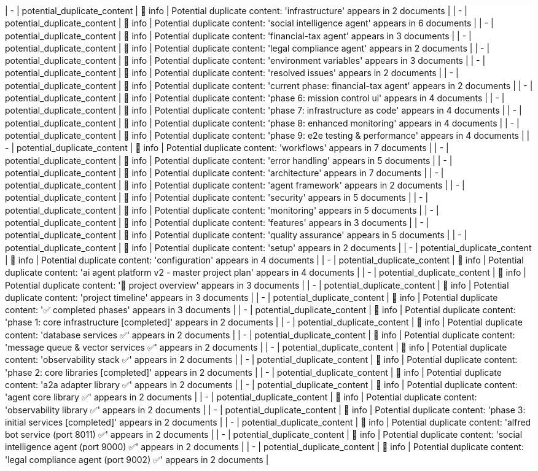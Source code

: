 | - | potential_duplicate_content | 🔵 info | Potential duplicate content: 'infrastructure' appears in 2 documents |
| - | potential_duplicate_content | 🔵 info | Potential duplicate content: 'social intelligence agent' appears in 6 documents |
| - | potential_duplicate_content | 🔵 info | Potential duplicate content: 'financial-tax agent' appears in 3 documents |
| - | potential_duplicate_content | 🔵 info | Potential duplicate content: 'legal compliance agent' appears in 2 documents |
| - | potential_duplicate_content | 🔵 info | Potential duplicate content: 'environment variables' appears in 3 documents |
| - | potential_duplicate_content | 🔵 info | Potential duplicate content: 'resolved issues' appears in 2 documents |
| - | potential_duplicate_content | 🔵 info | Potential duplicate content: 'current phase: financial-tax agent' appears in 2 documents |
| - | potential_duplicate_content | 🔵 info | Potential duplicate content: 'phase 6: mission control ui' appears in 4 documents |
| - | potential_duplicate_content | 🔵 info | Potential duplicate content: 'phase 7: infrastructure as code' appears in 4 documents |
| - | potential_duplicate_content | 🔵 info | Potential duplicate content: 'phase 8: enhanced monitoring' appears in 4 documents |
| - | potential_duplicate_content | 🔵 info | Potential duplicate content: 'phase 9: e2e testing & performance' appears in 4 documents |
| - | potential_duplicate_content | 🔵 info | Potential duplicate content: 'workflows' appears in 7 documents |
| - | potential_duplicate_content | 🔵 info | Potential duplicate content: 'error handling' appears in 5 documents |
| - | potential_duplicate_content | 🔵 info | Potential duplicate content: 'architecture' appears in 7 documents |
| - | potential_duplicate_content | 🔵 info | Potential duplicate content: 'agent framework' appears in 2 documents |
| - | potential_duplicate_content | 🔵 info | Potential duplicate content: 'security' appears in 5 documents |
| - | potential_duplicate_content | 🔵 info | Potential duplicate content: 'monitoring' appears in 5 documents |
| - | potential_duplicate_content | 🔵 info | Potential duplicate content: 'features' appears in 3 documents |
| - | potential_duplicate_content | 🔵 info | Potential duplicate content: 'quality assurance' appears in 5 documents |
| - | potential_duplicate_content | 🔵 info | Potential duplicate content: 'setup' appears in 2 documents |
| - | potential_duplicate_content | 🔵 info | Potential duplicate content: 'configuration' appears in 4 documents |
| - | potential_duplicate_content | 🔵 info | Potential duplicate content: 'ai agent platform v2 - master project plan' appears in 4 documents |
| - | potential_duplicate_content | 🔵 info | Potential duplicate content: '🎯 project overview' appears in 3 documents |
| - | potential_duplicate_content | 🔵 info | Potential duplicate content: 'project timeline' appears in 3 documents |
| - | potential_duplicate_content | 🔵 info | Potential duplicate content: '✅ completed phases' appears in 3 documents |
| - | potential_duplicate_content | 🔵 info | Potential duplicate content: 'phase 1: core infrastructure [completed]' appears in 2 documents |
| - | potential_duplicate_content | 🔵 info | Potential duplicate content: 'database services ✅' appears in 2 documents |
| - | potential_duplicate_content | 🔵 info | Potential duplicate content: 'message queue & vector services ✅' appears in 2 documents |
| - | potential_duplicate_content | 🔵 info | Potential duplicate content: 'observability stack ✅' appears in 2 documents |
| - | potential_duplicate_content | 🔵 info | Potential duplicate content: 'phase 2: core libraries [completed]' appears in 2 documents |
| - | potential_duplicate_content | 🔵 info | Potential duplicate content: 'a2a adapter library ✅' appears in 2 documents |
| - | potential_duplicate_content | 🔵 info | Potential duplicate content: 'agent core library ✅' appears in 2 documents |
| - | potential_duplicate_content | 🔵 info | Potential duplicate content: 'observability library ✅' appears in 2 documents |
| - | potential_duplicate_content | 🔵 info | Potential duplicate content: 'phase 3: initial services [completed]' appears in 2 documents |
| - | potential_duplicate_content | 🔵 info | Potential duplicate content: 'alfred bot service (port 8011) ✅' appears in 2 documents |
| - | potential_duplicate_content | 🔵 info | Potential duplicate content: 'social intelligence agent (port 9000) ✅' appears in 2 documents |
| - | potential_duplicate_content | 🔵 info | Potential duplicate content: 'legal compliance agent (port 9002) ✅' appears in 2 documents |